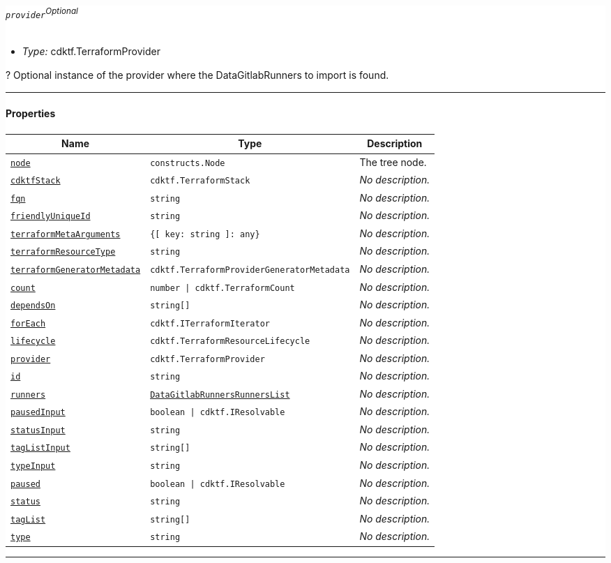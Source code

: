 
###### `provider`<sup>Optional</sup> <a name="provider" id="@cdktf/provider-gitlab.dataGitlabRunners.DataGitlabRunners.generateConfigForImport.parameter.provider"></a>

- *Type:* cdktf.TerraformProvider

? Optional instance of the provider where the DataGitlabRunners to import is found.

---

#### Properties <a name="Properties" id="Properties"></a>

| **Name** | **Type** | **Description** |
| --- | --- | --- |
| <code><a href="#@cdktf/provider-gitlab.dataGitlabRunners.DataGitlabRunners.property.node">node</a></code> | <code>constructs.Node</code> | The tree node. |
| <code><a href="#@cdktf/provider-gitlab.dataGitlabRunners.DataGitlabRunners.property.cdktfStack">cdktfStack</a></code> | <code>cdktf.TerraformStack</code> | *No description.* |
| <code><a href="#@cdktf/provider-gitlab.dataGitlabRunners.DataGitlabRunners.property.fqn">fqn</a></code> | <code>string</code> | *No description.* |
| <code><a href="#@cdktf/provider-gitlab.dataGitlabRunners.DataGitlabRunners.property.friendlyUniqueId">friendlyUniqueId</a></code> | <code>string</code> | *No description.* |
| <code><a href="#@cdktf/provider-gitlab.dataGitlabRunners.DataGitlabRunners.property.terraformMetaArguments">terraformMetaArguments</a></code> | <code>{[ key: string ]: any}</code> | *No description.* |
| <code><a href="#@cdktf/provider-gitlab.dataGitlabRunners.DataGitlabRunners.property.terraformResourceType">terraformResourceType</a></code> | <code>string</code> | *No description.* |
| <code><a href="#@cdktf/provider-gitlab.dataGitlabRunners.DataGitlabRunners.property.terraformGeneratorMetadata">terraformGeneratorMetadata</a></code> | <code>cdktf.TerraformProviderGeneratorMetadata</code> | *No description.* |
| <code><a href="#@cdktf/provider-gitlab.dataGitlabRunners.DataGitlabRunners.property.count">count</a></code> | <code>number \| cdktf.TerraformCount</code> | *No description.* |
| <code><a href="#@cdktf/provider-gitlab.dataGitlabRunners.DataGitlabRunners.property.dependsOn">dependsOn</a></code> | <code>string[]</code> | *No description.* |
| <code><a href="#@cdktf/provider-gitlab.dataGitlabRunners.DataGitlabRunners.property.forEach">forEach</a></code> | <code>cdktf.ITerraformIterator</code> | *No description.* |
| <code><a href="#@cdktf/provider-gitlab.dataGitlabRunners.DataGitlabRunners.property.lifecycle">lifecycle</a></code> | <code>cdktf.TerraformResourceLifecycle</code> | *No description.* |
| <code><a href="#@cdktf/provider-gitlab.dataGitlabRunners.DataGitlabRunners.property.provider">provider</a></code> | <code>cdktf.TerraformProvider</code> | *No description.* |
| <code><a href="#@cdktf/provider-gitlab.dataGitlabRunners.DataGitlabRunners.property.id">id</a></code> | <code>string</code> | *No description.* |
| <code><a href="#@cdktf/provider-gitlab.dataGitlabRunners.DataGitlabRunners.property.runners">runners</a></code> | <code><a href="#@cdktf/provider-gitlab.dataGitlabRunners.DataGitlabRunnersRunnersList">DataGitlabRunnersRunnersList</a></code> | *No description.* |
| <code><a href="#@cdktf/provider-gitlab.dataGitlabRunners.DataGitlabRunners.property.pausedInput">pausedInput</a></code> | <code>boolean \| cdktf.IResolvable</code> | *No description.* |
| <code><a href="#@cdktf/provider-gitlab.dataGitlabRunners.DataGitlabRunners.property.statusInput">statusInput</a></code> | <code>string</code> | *No description.* |
| <code><a href="#@cdktf/provider-gitlab.dataGitlabRunners.DataGitlabRunners.property.tagListInput">tagListInput</a></code> | <code>string[]</code> | *No description.* |
| <code><a href="#@cdktf/provider-gitlab.dataGitlabRunners.DataGitlabRunners.property.typeInput">typeInput</a></code> | <code>string</code> | *No description.* |
| <code><a href="#@cdktf/provider-gitlab.dataGitlabRunners.DataGitlabRunners.property.paused">paused</a></code> | <code>boolean \| cdktf.IResolvable</code> | *No description.* |
| <code><a href="#@cdktf/provider-gitlab.dataGitlabRunners.DataGitlabRunners.property.status">status</a></code> | <code>string</code> | *No description.* |
| <code><a href="#@cdktf/provider-gitlab.dataGitlabRunners.DataGitlabRunners.property.tagList">tagList</a></code> | <code>string[]</code> | *No description.* |
| <code><a href="#@cdktf/provider-gitlab.dataGitlabRunners.DataGitlabRunners.property.type">type</a></code> | <code>string</code> | *No description.* |

---